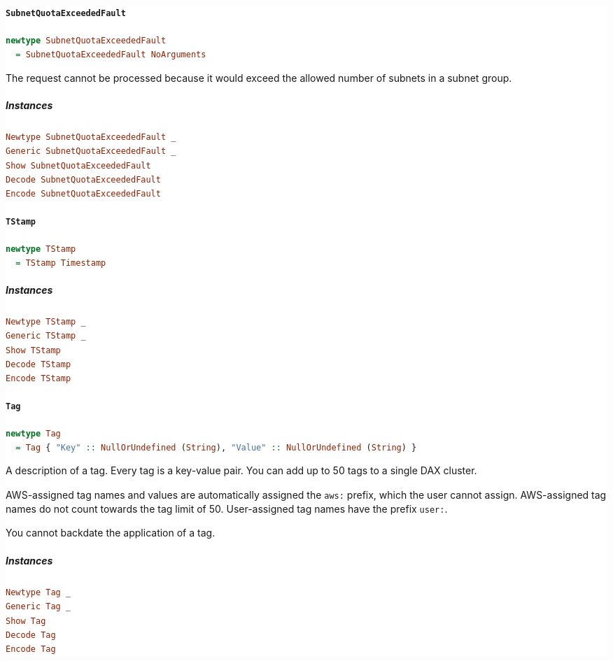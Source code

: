 #### `SubnetQuotaExceededFault`

``` purescript
newtype SubnetQuotaExceededFault
  = SubnetQuotaExceededFault NoArguments
```

<p>The request cannot be processed because it would exceed the allowed number of subnets in a subnet group.</p>

##### Instances
``` purescript
Newtype SubnetQuotaExceededFault _
Generic SubnetQuotaExceededFault _
Show SubnetQuotaExceededFault
Decode SubnetQuotaExceededFault
Encode SubnetQuotaExceededFault
```

#### `TStamp`

``` purescript
newtype TStamp
  = TStamp Timestamp
```

##### Instances
``` purescript
Newtype TStamp _
Generic TStamp _
Show TStamp
Decode TStamp
Encode TStamp
```

#### `Tag`

``` purescript
newtype Tag
  = Tag { "Key" :: NullOrUndefined (String), "Value" :: NullOrUndefined (String) }
```

<p>A description of a tag. Every tag is a key-value pair. You can add up to 50 tags to a single DAX cluster.</p> <p>AWS-assigned tag names and values are automatically assigned the <code>aws:</code> prefix, which the user cannot assign. AWS-assigned tag names do not count towards the tag limit of 50. User-assigned tag names have the prefix <code>user:</code>.</p> <p>You cannot backdate the application of a tag.</p>

##### Instances
``` purescript
Newtype Tag _
Generic Tag _
Show Tag
Decode Tag
Encode Tag
```
